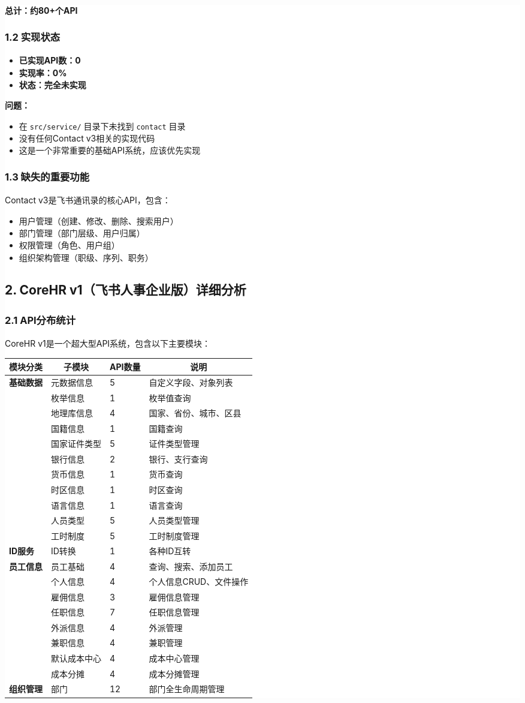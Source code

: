 **总计：约80+个API**

### 1.2 实现状态

- **已实现API数：0**
- **实现率：0%**
- **状态：完全未实现**

**问题：**
- 在 `src/service/` 目录下未找到 `contact` 目录
- 没有任何Contact v3相关的实现代码
- 这是一个非常重要的基础API系统，应该优先实现

### 1.3 缺失的重要功能

Contact v3是飞书通讯录的核心API，包含：
- 用户管理（创建、修改、删除、搜索用户）
- 部门管理（部门层级、用户归属）
- 权限管理（角色、用户组）
- 组织架构管理（职级、序列、职务）

## 2. CoreHR v1（飞书人事企业版）详细分析

### 2.1 API分布统计

CoreHR v1是一个超大型API系统，包含以下主要模块：

| 模块分类 | 子模块 | API数量 | 说明 |
|---------|-------|--------|------|
| **基础数据** | 元数据信息 | 5 | 自定义字段、对象列表 |
| | 枚举信息 | 1 | 枚举值查询 |
| | 地理库信息 | 4 | 国家、省份、城市、区县 |
| | 国籍信息 | 1 | 国籍查询 |
| | 国家证件类型 | 5 | 证件类型管理 |
| | 银行信息 | 2 | 银行、支行查询 |
| | 货币信息 | 1 | 货币查询 |
| | 时区信息 | 1 | 时区查询 |
| | 语言信息 | 1 | 语言查询 |
| | 人员类型 | 5 | 人员类型管理 |
| | 工时制度 | 5 | 工时制度管理 |
| **ID服务** | ID转换 | 1 | 各种ID互转 |
| **员工信息** | 员工基础 | 4 | 查询、搜索、添加员工 |
| | 个人信息 | 4 | 个人信息CRUD、文件操作 |
| | 雇佣信息 | 3 | 雇佣信息管理 |
| | 任职信息 | 7 | 任职信息管理 |
| | 外派信息 | 4 | 外派管理 |
| | 兼职信息 | 4 | 兼职管理 |
| | 默认成本中心 | 4 | 成本中心管理 |
| | 成本分摊 | 4 | 成本分摊管理 |
| **组织管理** | 部门 | 12 | 部门全生命周期管理 |